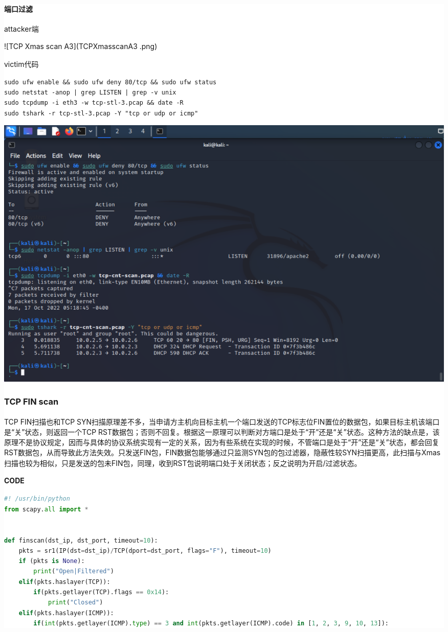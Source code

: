 #### 端口过滤

attacker端

![TCP Xmas scan A3](TCPXmasscanA3 .png)

victim代码

```shell
sudo ufw enable && sudo ufw deny 80/tcp && sudo ufw status
sudo netstat -anop | grep LISTEN | grep -v unix
sudo tcpdump -i eth3 -w tcp-stl-3.pcap && date -R
sudo tshark -r tcp-stl-3.pcap -Y "tcp or udp or icmp"
```

![TCP Xmas scan V3](TCPXmasscanV3.png)

### TCP FIN scan

TCP FIN扫描也和TCP SYN扫描原理差不多，当申请方主机向目标主机一个端口发送的TCP标志位FIN置位的数据包，如果目标主机该端口是“关”状态，则返回一个TCP RST数据包；否则不回复。根据这一原理可以判断对方端口是处于“开”还是“关”状态。这种方法的缺点是，该原理不是协议规定，因而与具体的协议系统实现有一定的关系，因为有些系统在实现的时候，不管端口是处于“开”还是“关”状态，都会回复RST数据包，从而导致此方法失效。只发送FIN包，FIN数据包能够通过只监测SYN包的包过滤器，隐蔽性较SYN扫描更⾼，此扫描与Xmas扫描也较为相似，只是发送的包未FIN包，同理，收到RST包说明端口处于关闭状态；反之说明为开启/过滤状态。

**CODE**

```python
#! /usr/bin/python
from scapy.all import *


def finscan(dst_ip, dst_port, timeout=10):
    pkts = sr1(IP(dst=dst_ip)/TCP(dport=dst_port, flags="F"), timeout=10)
    if (pkts is None):
        print("Open|Filtered")
    elif(pkts.haslayer(TCP)):
        if(pkts.getlayer(TCP).flags == 0x14):
            print("Closed")
    elif(pkts.haslayer(ICMP)):
        if(int(pkts.getlayer(ICMP).type) == 3 and int(pkts.getlayer(ICMP).code) in [1, 2, 3, 9, 10, 13]):
```